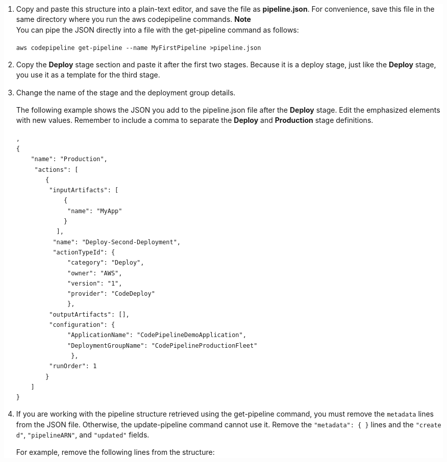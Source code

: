 1. Copy and paste this structure into a plain\-text editor, and save the file as **pipeline\.json**\. For convenience, save this file in the same directory where you run the aws codepipeline commands\.
**Note**  
You can pipe the JSON directly into a file with the get\-pipeline command as follows:  

   ```
   aws codepipeline get-pipeline --name MyFirstPipeline >pipeline.json
   ```

1. Copy the **Deploy** stage section and paste it after the first two stages\. Because it is a deploy stage, just like the **Deploy** stage, you use it as a template for the third stage\. 

1. Change the name of the stage and the deployment group details\. 

   The following example shows the JSON you add to the pipeline\.json file after the **Deploy** stage\. Edit the emphasized elements with new values\. Remember to include a comma to separate the **Deploy** and **Production** stage definitions\.

   ```
   ,
   {
       "name": "Production",
        "actions": [
           {
            "inputArtifacts": [
                {
                 "name": "MyApp"
                }
              ],
             "name": "Deploy-Second-Deployment",
             "actionTypeId": {
                 "category": "Deploy",
                 "owner": "AWS",
                 "version": "1",
                 "provider": "CodeDeploy"
                 },
            "outputArtifacts": [],
            "configuration": {
                 "ApplicationName": "CodePipelineDemoApplication",
                 "DeploymentGroupName": "CodePipelineProductionFleet"
                  },
            "runOrder": 1
           }
       ]
   }
   ```

1. If you are working with the pipeline structure retrieved using the get\-pipeline command, you must remove the `metadata` lines from the JSON file\. Otherwise, the update\-pipeline command cannot use it\. Remove the `"metadata": { }` lines and the `"created"`, `"pipelineARN"`, and `"updated"` fields\.

   For example, remove the following lines from the structure:
